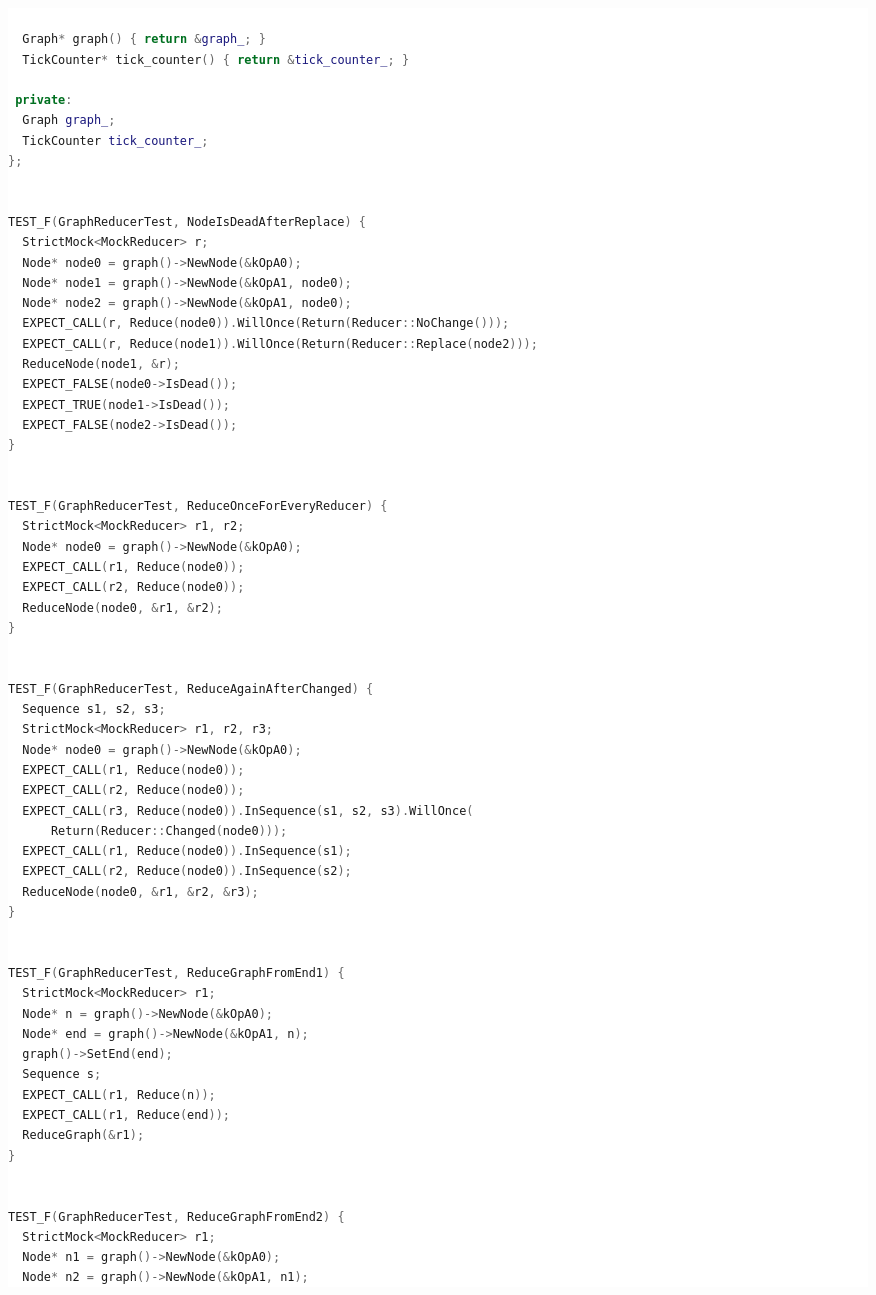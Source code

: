 ```cpp

  Graph* graph() { return &graph_; }
  TickCounter* tick_counter() { return &tick_counter_; }

 private:
  Graph graph_;
  TickCounter tick_counter_;
};


TEST_F(GraphReducerTest, NodeIsDeadAfterReplace) {
  StrictMock<MockReducer> r;
  Node* node0 = graph()->NewNode(&kOpA0);
  Node* node1 = graph()->NewNode(&kOpA1, node0);
  Node* node2 = graph()->NewNode(&kOpA1, node0);
  EXPECT_CALL(r, Reduce(node0)).WillOnce(Return(Reducer::NoChange()));
  EXPECT_CALL(r, Reduce(node1)).WillOnce(Return(Reducer::Replace(node2)));
  ReduceNode(node1, &r);
  EXPECT_FALSE(node0->IsDead());
  EXPECT_TRUE(node1->IsDead());
  EXPECT_FALSE(node2->IsDead());
}


TEST_F(GraphReducerTest, ReduceOnceForEveryReducer) {
  StrictMock<MockReducer> r1, r2;
  Node* node0 = graph()->NewNode(&kOpA0);
  EXPECT_CALL(r1, Reduce(node0));
  EXPECT_CALL(r2, Reduce(node0));
  ReduceNode(node0, &r1, &r2);
}


TEST_F(GraphReducerTest, ReduceAgainAfterChanged) {
  Sequence s1, s2, s3;
  StrictMock<MockReducer> r1, r2, r3;
  Node* node0 = graph()->NewNode(&kOpA0);
  EXPECT_CALL(r1, Reduce(node0));
  EXPECT_CALL(r2, Reduce(node0));
  EXPECT_CALL(r3, Reduce(node0)).InSequence(s1, s2, s3).WillOnce(
      Return(Reducer::Changed(node0)));
  EXPECT_CALL(r1, Reduce(node0)).InSequence(s1);
  EXPECT_CALL(r2, Reduce(node0)).InSequence(s2);
  ReduceNode(node0, &r1, &r2, &r3);
}


TEST_F(GraphReducerTest, ReduceGraphFromEnd1) {
  StrictMock<MockReducer> r1;
  Node* n = graph()->NewNode(&kOpA0);
  Node* end = graph()->NewNode(&kOpA1, n);
  graph()->SetEnd(end);
  Sequence s;
  EXPECT_CALL(r1, Reduce(n));
  EXPECT_CALL(r1, Reduce(end));
  ReduceGraph(&r1);
}


TEST_F(GraphReducerTest, ReduceGraphFromEnd2) {
  StrictMock<MockReducer> r1;
  Node* n1 = graph()->NewNode(&kOpA0);
  Node* n2 = graph()->NewNode(&kOpA1, n1);
```